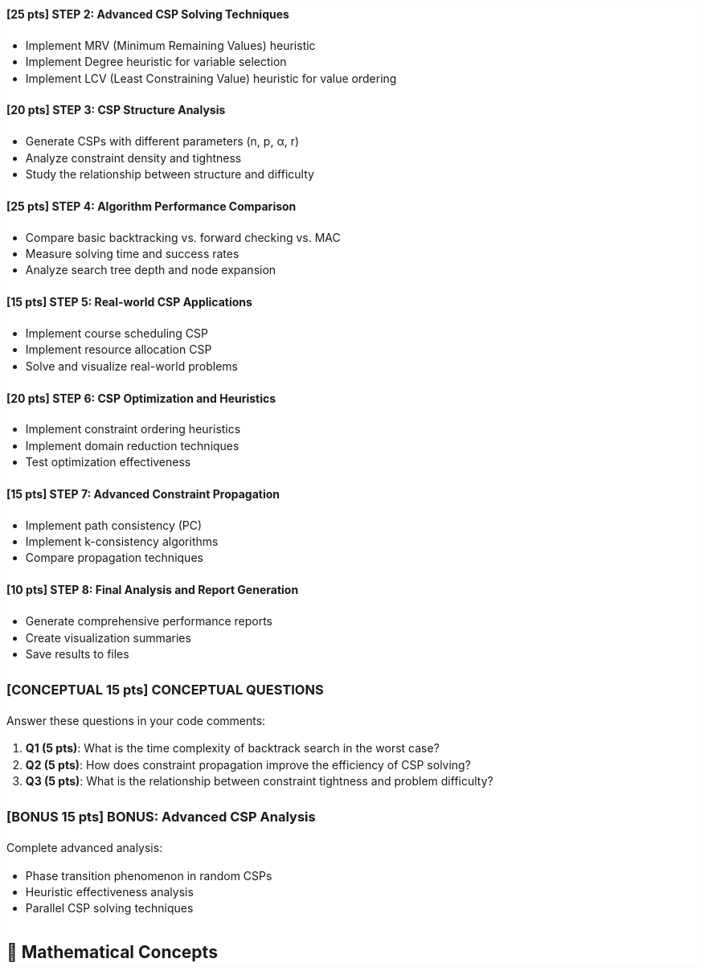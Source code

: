 #### **[25 pts] STEP 2: Advanced CSP Solving Techniques**
- Implement MRV (Minimum Remaining Values) heuristic
- Implement Degree heuristic for variable selection
- Implement LCV (Least Constraining Value) heuristic for value ordering

#### **[20 pts] STEP 3: CSP Structure Analysis**
- Generate CSPs with different parameters (n, p, α, r)
- Analyze constraint density and tightness
- Study the relationship between structure and difficulty

#### **[25 pts] STEP 4: Algorithm Performance Comparison**
- Compare basic backtracking vs. forward checking vs. MAC
- Measure solving time and success rates
- Analyze search tree depth and node expansion

#### **[15 pts] STEP 5: Real-world CSP Applications**
- Implement course scheduling CSP
- Implement resource allocation CSP
- Solve and visualize real-world problems

#### **[20 pts] STEP 6: CSP Optimization and Heuristics**
- Implement constraint ordering heuristics
- Implement domain reduction techniques
- Test optimization effectiveness

#### **[15 pts] STEP 7: Advanced Constraint Propagation**
- Implement path consistency (PC)
- Implement k-consistency algorithms
- Compare propagation techniques

#### **[10 pts] STEP 8: Final Analysis and Report Generation**
- Generate comprehensive performance reports
- Create visualization summaries
- Save results to files

### [CONCEPTUAL 15 pts] CONCEPTUAL QUESTIONS

Answer these questions in your code comments:

1. **Q1 (5 pts)**: What is the time complexity of backtrack search in the worst case?
2. **Q2 (5 pts)**: How does constraint propagation improve the efficiency of CSP solving?
3. **Q3 (5 pts)**: What is the relationship between constraint tightness and problem difficulty?

### [BONUS 15 pts] BONUS: Advanced CSP Analysis

Complete advanced analysis:
- Phase transition phenomenon in random CSPs
- Heuristic effectiveness analysis
- Parallel CSP solving techniques

## 🧮 **Mathematical Concepts**
